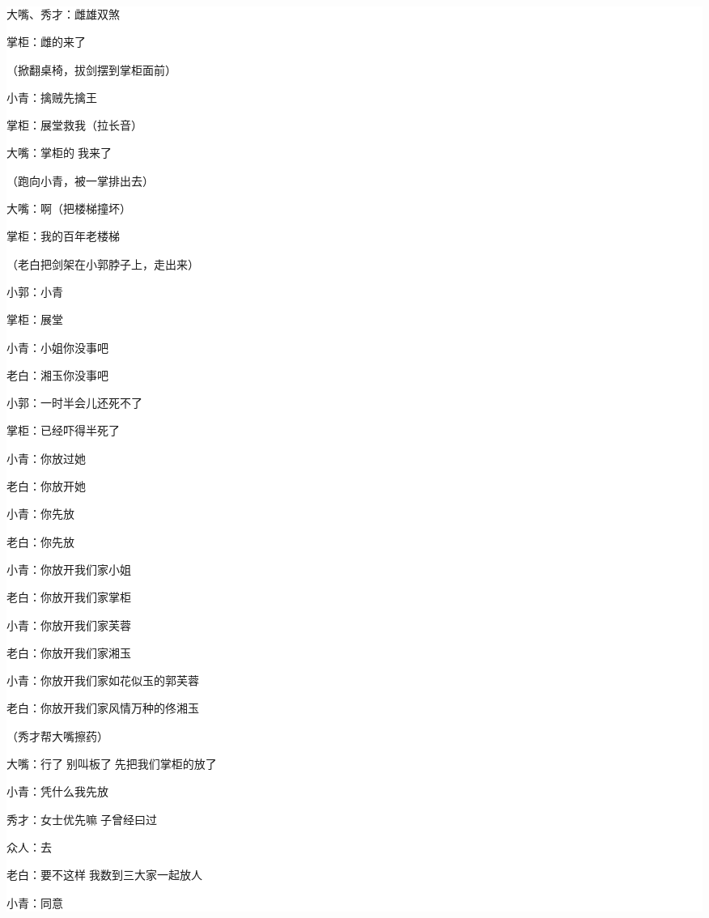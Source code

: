 大嘴、秀才：雌雄双煞

掌柜：雌的来了

（掀翻桌椅，拔剑摆到掌柜面前）

小青：擒贼先擒王

掌柜：展堂救我（拉长音）

大嘴：掌柜的 我来了

（跑向小青，被一掌排出去）

大嘴：啊（把楼梯撞坏）

掌柜：我的百年老楼梯

（老白把剑架在小郭脖子上，走出来）

小郭：小青

掌柜：展堂

小青：小姐你没事吧

老白：湘玉你没事吧

小郭：一时半会儿还死不了

掌柜：已经吓得半死了

小青：你放过她

老白：你放开她

小青：你先放

老白：你先放

小青：你放开我们家小姐

老白：你放开我们家掌柜

小青：你放开我们家芙蓉

老白：你放开我们家湘玉

小青：你放开我们家如花似玉的郭芙蓉

老白：你放开我们家风情万种的佟湘玉

（秀才帮大嘴擦药）

大嘴：行了 别叫板了 先把我们掌柜的放了

小青：凭什么我先放

秀才：女士优先嘛 子曾经曰过

众人：去

老白：要不这样 我数到三大家一起放人

小青：同意
